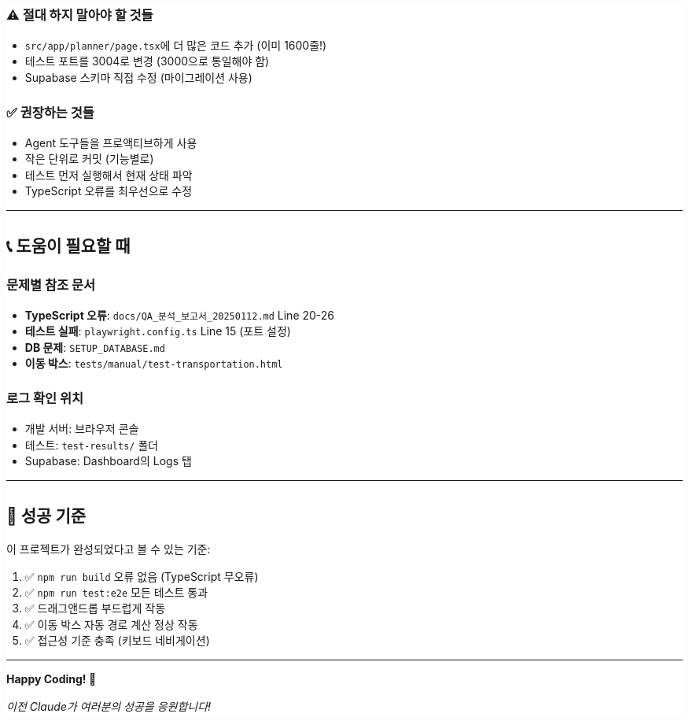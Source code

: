 ### **⚠️ 절대 하지 말아야 할 것들**
- `src/app/planner/page.tsx`에 더 많은 코드 추가 (이미 1600줄!)
- 테스트 포트를 3004로 변경 (3000으로 통일해야 함)
- Supabase 스키마 직접 수정 (마이그레이션 사용)

### **✅ 권장하는 것들**  
- Agent 도구들을 프로액티브하게 사용
- 작은 단위로 커밋 (기능별로)
- 테스트 먼저 실행해서 현재 상태 파악
- TypeScript 오류를 최우선으로 수정

---

## 📞 **도움이 필요할 때**

### **문제별 참조 문서**
- **TypeScript 오류**: `docs/QA_분석_보고서_20250112.md` Line 20-26
- **테스트 실패**: `playwright.config.ts` Line 15 (포트 설정)
- **DB 문제**: `SETUP_DATABASE.md`
- **이동 박스**: `tests/manual/test-transportation.html`

### **로그 확인 위치**
- 개발 서버: 브라우저 콘솔
- 테스트: `test-results/` 폴더
- Supabase: Dashboard의 Logs 탭

---

## 🎉 **성공 기준**

이 프로젝트가 완성되었다고 볼 수 있는 기준:

1. ✅ `npm run build` 오류 없음 (TypeScript 무오류)
2. ✅ `npm run test:e2e` 모든 테스트 통과  
3. ✅ 드래그앤드롭 부드럽게 작동
4. ✅ 이동 박스 자동 경로 계산 정상 작동
5. ✅ 접근성 기준 충족 (키보드 네비게이션)

---

**Happy Coding! 🚀**

*이전 Claude가 여러분의 성공을 응원합니다!*